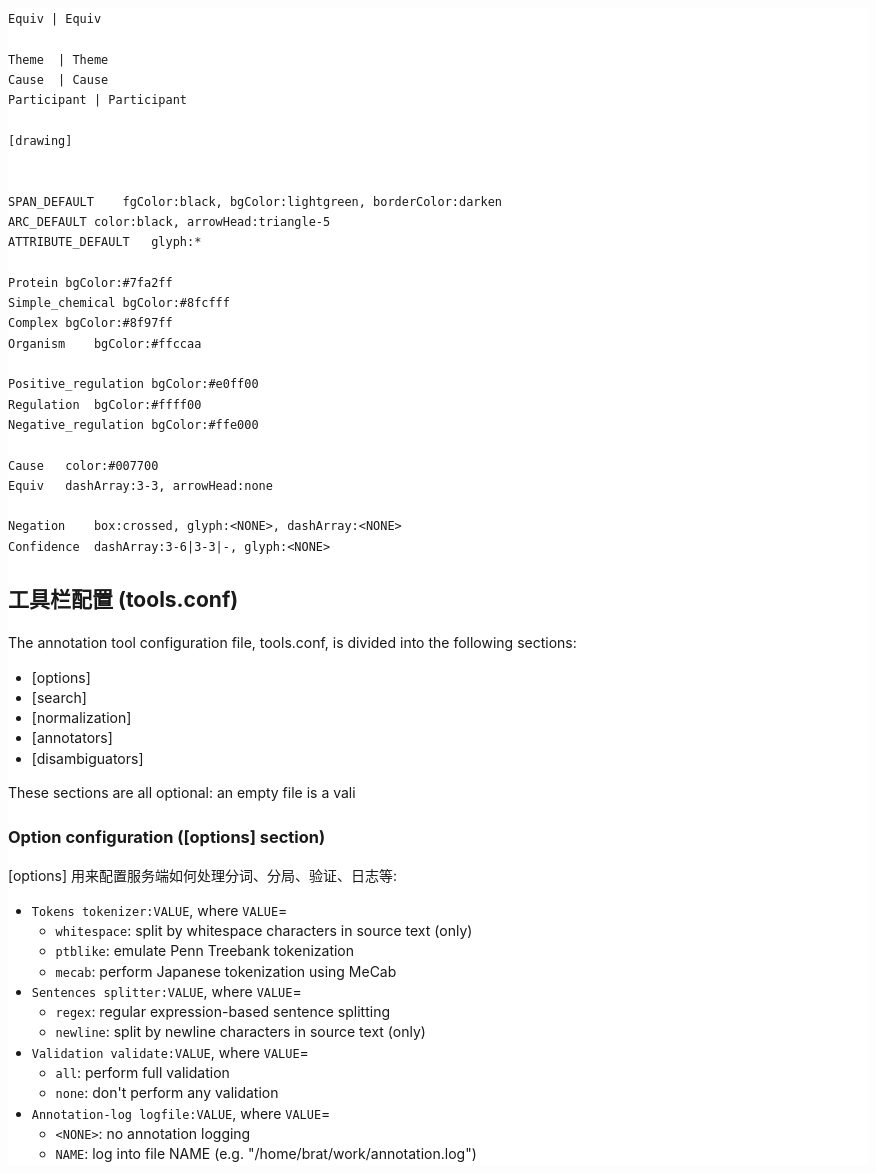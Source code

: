     
    Equiv | Equiv
    
    Theme  | Theme
    Cause  | Cause
    Participant | Participant
    
    [drawing]
    
    
    SPAN_DEFAULT	fgColor:black, bgColor:lightgreen, borderColor:darken
    ARC_DEFAULT	color:black, arrowHead:triangle-5
    ATTRIBUTE_DEFAULT	glyph:*
    
    Protein	bgColor:#7fa2ff
    Simple_chemical	bgColor:#8fcfff
    Complex	bgColor:#8f97ff
    Organism	bgColor:#ffccaa
    
    Positive_regulation	bgColor:#e0ff00
    Regulation	bgColor:#ffff00
    Negative_regulation	bgColor:#ffe000
    
    Cause	color:#007700
    Equiv	dashArray:3-3, arrowHead:none
    
    Negation	box:crossed, glyph:<NONE>, dashArray:<NONE>
    Confidence	dashArray:3-6|3-3|-, glyph:<NONE>
    


## 工具栏配置 (tools.conf)

The annotation tool configuration file, tools.conf, is divided into the following sections:

- [options]
- [search]
- [normalization]
- [annotators]
- [disambiguators]


These sections are all optional: an empty file is a vali

### Option configuration ([options] section)

[options] 用来配置服务端如何处理分词、分局、验证、日志等:

- `Tokens tokenizer:VALUE`, where `VALUE`=
    - `whitespace`: split by whitespace characters in source text (only)
    - `ptblike`: emulate Penn Treebank tokenization
    - `mecab`: perform Japanese tokenization using MeCab
- `Sentences splitter:VALUE`, where `VALUE`=
    - `regex`: regular expression-based sentence splitting
    - `newline`: split by newline characters in source text (only)
- `Validation validate:VALUE`, where `VALUE`=
    - `all`: perform full validation
    - `none`: don't perform any validation
- `Annotation-log logfile:VALUE`, where `VALUE`=
    - `<NONE>`: no annotation logging
    - `NAME`: log into file NAME (e.g. "/home/brat/work/annotation.log")
